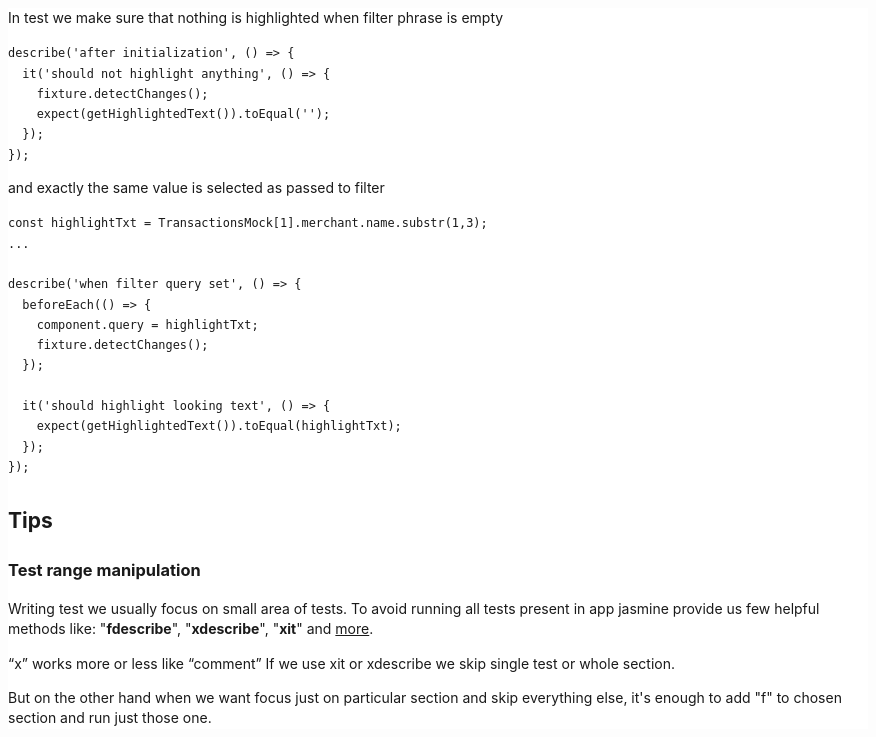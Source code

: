 In test we make sure that nothing is highlighted when filter phrase is empty

```
describe('after initialization', () => {
  it('should not highlight anything', () => {
    fixture.detectChanges();
    expect(getHighlightedText()).toEqual('');
  });
});
```

and exactly the same value is selected as passed to filter

```
const highlightTxt = TransactionsMock[1].merchant.name.substr(1,3);
...

describe('when filter query set', () => {
  beforeEach(() => {
    component.query = highlightTxt;
    fixture.detectChanges();
  });

  it('should highlight looking text', () => {
    expect(getHighlightedText()).toEqual(highlightTxt);
  });
});
```

## Tips

### Test range manipulation

Writing test we usually focus on small area of tests. To avoid running all tests present in app jasmine provide us few helpful methods like: "**fdescribe**", "**xdescribe**", "**xit**" and [more](https://jasmine.github.io/api/4.0/global "https://jasmine.github.io/api/4.0/global").

“x” works more or less like “comment” If we use xit or xdescribe we skip single test or whole section.

But on the other hand when we want focus just on particular section and skip everything else, it's enough to add "f" to chosen section and run just those one.